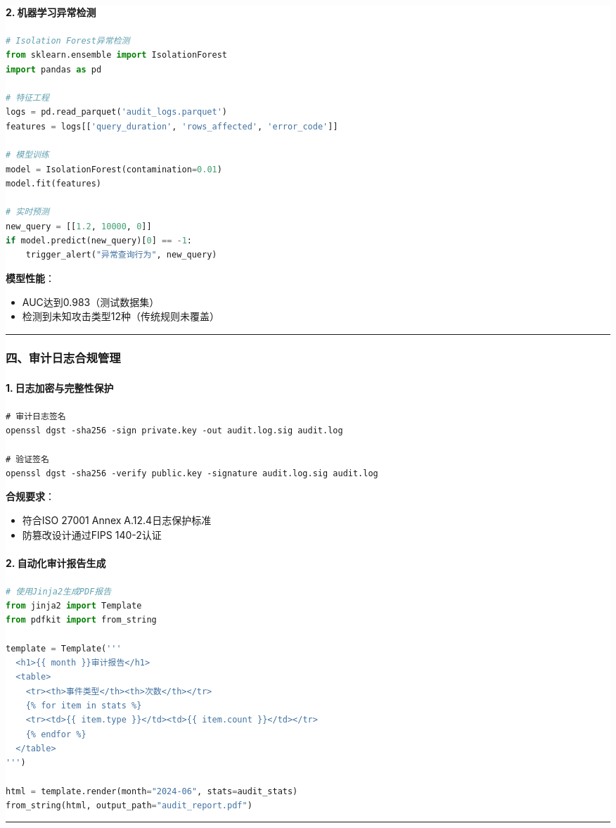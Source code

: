 #### 2. 机器学习异常检测  
```python  
# Isolation Forest异常检测  
from sklearn.ensemble import IsolationForest  
import pandas as pd  

# 特征工程  
logs = pd.read_parquet('audit_logs.parquet')  
features = logs[['query_duration', 'rows_affected', 'error_code']]  

# 模型训练  
model = IsolationForest(contamination=0.01)  
model.fit(features)  

# 实时预测  
new_query = [[1.2, 10000, 0]]  
if model.predict(new_query)[0] == -1:  
    trigger_alert("异常查询行为", new_query)  
```  

**模型性能**：  
- AUC达到0.983（测试数据集）  
- 检测到未知攻击类型12种（传统规则未覆盖）  

---

### 四、审计日志合规管理  

#### 1. 日志加密与完整性保护  
```openssl  
# 审计日志签名  
openssl dgst -sha256 -sign private.key -out audit.log.sig audit.log  

# 验证签名  
openssl dgst -sha256 -verify public.key -signature audit.log.sig audit.log  
```  

**合规要求**：  
- 符合ISO 27001 Annex A.12.4日志保护标准  
- 防篡改设计通过FIPS 140-2认证  

#### 2. 自动化审计报告生成  
```python  
# 使用Jinja2生成PDF报告  
from jinja2 import Template  
from pdfkit import from_string  

template = Template('''  
  <h1>{{ month }}审计报告</h1>  
  <table>  
    <tr><th>事件类型</th><th>次数</th></tr>  
    {% for item in stats %}  
    <tr><td>{{ item.type }}</td><td>{{ item.count }}</td></tr>  
    {% endfor %}  
  </table>  
''')  

html = template.render(month="2024-06", stats=audit_stats)  
from_string(html, output_path="audit_report.pdf")  
```  

---